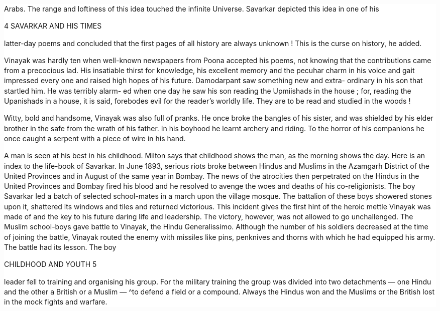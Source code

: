 Arabs. The range and loftiness of this idea touched the
infinite Universe. Savarkar depicted this idea in one of his



4 SAVARKAR AND HIS TIMES

latter-day poems and concluded that the first pages of all
history are always unknown ! This is the curse on history,
he added.

Vinayak was hardly ten when well-known newspapers from
Poona accepted his poems, not knowing that the contributions
came from a precocious lad. His insatiable thirst for
knowledge, his excellent memory and the pecuhar charm in
his voice and gait impressed every one and raised high hopes
of his future. Damodarpant saw something new and extra-
ordinary in his son that startled him. He was terribly alarm-
ed when one day he saw his son reading the Upmiishads in
the house ; for, reading the Upanishads in a house, it is said,
forebodes evil for the reader’s worldly life. They are to be
read and studied in the woods !

Witty, bold and handsome, Vinayak was also full of pranks.
He once broke the bangles of his sister, and was shielded by
his elder brother in the safe from the wrath of his father. In
his boyhood he learnt archery and riding. To the horror of
his companions he once caught a serpent with a piece of wire
in his hand.

A man is seen at his best in his childhood. Milton says
that childhood shows the man, as the morning shows the day.
Here is an index to the life-book of Savarkar. In June 1893,
serious riots broke between Hindus and Muslims in the
Azamgarh District of the United Provinces and in August of
the same year in Bombay. The news of the atrocities then
perpetrated on the Hindus in the United Provinces and
Bombay fired his blood and he resolved to avenge the woes
and deaths of his co-religionists. The boy Savarkar led a batch
of selected school-mates in a march upon the village mosque.
The battalion of these boys showered stones upon it, shattered
its windows and tiles and returned victorious. This incident
gives the first hint of the heroic mettle Vinayak was made of
and the key to his future daring life and leadership. The
victory, however, was not allowed to go unchallenged. The
Muslim school-boys gave battle to Vinayak, the Hindu
Generalissimo. Although the number of his soldiers decreased
at the time of joining the battle, Vinayak routed the enemy
with missiles like pins, penknives and thorns with which he
had equipped his army. The battle had its lesson. The boy



CHILDHOOD AND YOUTH 5

leader fell to training and organising his group. For the
military training the group was divided into two detachments
— one Hindu and the other a British or a Muslim — ^to defend
a field or a compound. Always the Hindus won and the
Muslims or the British lost in the mock fights and warfare.
